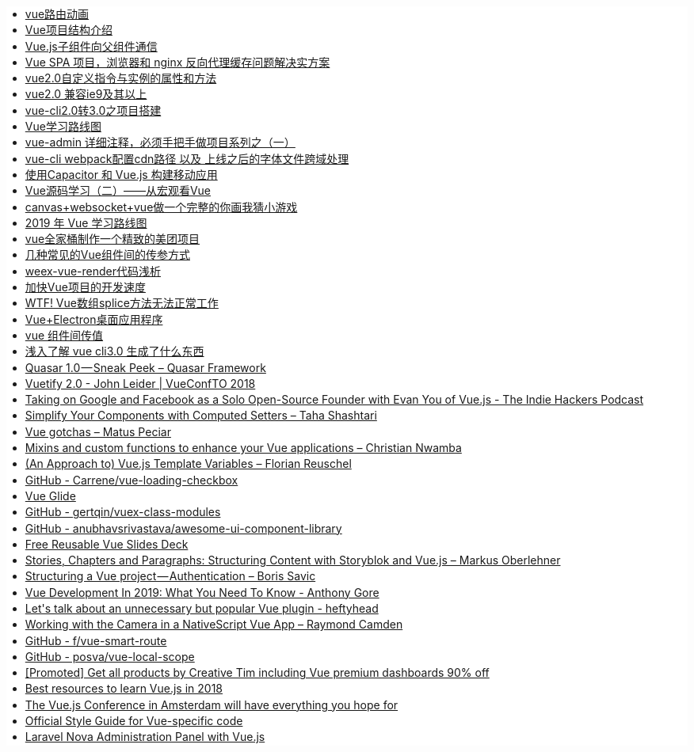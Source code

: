 * [vue路由动画](https://juejin.im/post/5c0db79a5188256dd7744914)  
* [Vue项目结构介绍](http://www.uml.org.cn/AJAX/201812103.asp)  
* [Vue.js子组件向父组件通信](https://juejin.im/post/5c0dc7be6fb9a04a0d56adf3)  
* [Vue SPA 项目，浏览器和 nginx 反向代理缓存问题解决实方案](https://juejin.im/post/5c09cbb1f265da617006ee83)  
* [vue2.0自定义指令与实例的属性和方法](https://segmentfault.com/a/1190000017316386)  
* [vue2.0 兼容ie9及其以上](https://segmentfault.com/a/1190000017323584)  
* [vue-cli2.0转3.0之项目搭建](https://segmentfault.com/a/1190000017323457)  
* [Vue学习路线图](https://zhuanlan.zhihu.com/p/52156724)  
* [vue-admin 详细注释，必须手把手做项目系列之（一）](https://juejin.im/post/5c0e450ee51d4504bc5e4038)  
* [vue-cli webpack配置cdn路径 以及 上线之后的字体文件跨域处理](https://segmentfault.com/a/1190000017333733)  
* [使用Capacitor 和 Vue.js 构建移动应用](https://juejin.im/post/5c0f0a9e518825428c5704d8)  
* [Vue源码学习（二）——从宏观看Vue](https://segmentfault.com/a/1190000017334826)  
* [canvas+websocket+vue做一个完整的你画我猜小游戏](https://juejin.im/post/5c0f29aee51d45105b3ba716)  
* [2019 年 Vue 学习路线图](http://t.cn/EU5jjrH)  
* [vue全家桶制作一个精致的美团项目](https://segmentfault.com/a/1190000017343993)  
* [几种常见的Vue组件间的传参方式](https://juejin.im/post/5c112ae6f265da61682b3c7b)  
* [weex-vue-render代码浅析](http://zjutkz.net/2018/12/12/weex-vue-render%E4%BB%A3%E7%A0%81%E6%B5%85%E6%9E%90/)  
* [加快Vue项目的开发速度](https://segmentfault.com/a/1190000017344429)  
* [WTF! Vue数组splice方法无法正常工作](https://segmentfault.com/a/1190000017356114)  
* [Vue+Electron桌面应用程序](http://www.uml.org.cn/ajax/201812131.asp)  
* [vue 组件间传值](https://segmentfault.com/a/1190000017362027)  
* [浅入了解 vue cli3.0 生成了什么东西](https://juejin.im/post/5c11fdc4e51d4523484c5203)  
* [Quasar 1.0 — Sneak Peek – Quasar Framework](https://medium.com/quasar-framework/quasar-1-0-sneak-peek-727b4e490899)  
* [Vuetify 2.0 - John Leider | VueConfTO 2018](https://www.youtube.com/watch)  
* [Taking on Google and Facebook as a Solo Open-Source Founder with Evan You of Vue.js - The Indie Hackers Podcast](https://www.indiehackers.com/podcast/078-evan-you-of-vue)  
* [Simplify Your Components with Computed Setters – Taha Shashtari](https://medium.com/@Taha_Shashtari/simplify-your-components-with-computed-setters-2f687f193fb0)  
* [Vue gotchas – Matus Peciar](https://medium.com/@matuspeciar/vue-gotchas-29abd5541f49)  
* [Mixins and custom functions to enhance your Vue applications – Christian Nwamba](https://blog.logrocket.com/mixins-and-custom-functions-to-enhance-your-vue-applications-693caa7ae76a)  
* [(An Approach to) Vue.js Template Variables – Florian Reuschel](https://dev.to/loilo92/an-approach-to-vuejs-template-variables-5aik)  
* [GitHub - Carrene/vue-loading-checkbox](https://github.com/Carrene/vue-loading-checkbox)  
* [Vue Glide](https://antonreshetov.github.io/vue-glide/)  
* [GitHub - gertqin/vuex-class-modules](https://github.com/gertqin/vuex-class-modules)  
* [GitHub - anubhavsrivastava/awesome-ui-component-library](https://github.com/anubhavsrivastava/awesome-ui-component-library)  
* [Free Reusable Vue Slides Deck](https://slides.com/dobromir/free-vue-slides-deck)  
* [Stories, Chapters and Paragraphs: Structuring Content with Storyblok and Vue.js – Markus Oberlehner](https://www.storyblok.com/tp/structuring-content-storyblok-vuejs)  
* [Structuring a Vue project — Authentication – Boris Savic](https://medium.com/@zitko/structuring-a-vue-project-authentication-87032e5bfe16)  
* [Vue Development In 2019: What You Need To Know - Anthony Gore ](https://vuejsdevelopers.com/2018/12/04/vue-js-2019-knowledge-map/)  
* [Let's talk about an unnecessary but popular Vue plugin -  heftyhead](https://dev.to/heftyhead/lets-talk-about-an-unnecessary-but-popular-vue-plugin-1ied)  
* [Working with the Camera in a NativeScript Vue App – Raymond Camden](https://www.raymondcamden.com/2018/11/15/working-with-the-camera-in-a-nativescript-vue-app)  
* [GitHub - f/vue-smart-route](https://github.com/f/vue-smart-route)  
* [GitHub - posva/vue-local-scope](https://github.com/posva/vue-local-scope)  
* [[Promoted] Get all products by Creative Tim including Vue premium dashboards 90% off](https://vuejsfeed.com/blog/promoted-get-all-products-by-creative-tim-including-vue-premium-dashboards-90-off)  
* [Best resources to learn Vue.js in 2018](https://vuejsfeed.com/blog/best-resources-to-learn-vue-js-in-2018)  
* [The Vue.js Conference in Amsterdam will have everything you hope for](https://vuejsfeed.com/blog/the-vue-js-conference-in-amsterdam-will-have-everything-you-hope-for)  
* [Official Style Guide for Vue-specific code](https://vuejsfeed.com/blog/official-style-guide-for-vue-specific-code)  
* [Laravel Nova Administration Panel with Vue.js](https://vuejsfeed.com/blog/laravel-nova-administration-panel-with-vue-js)  
